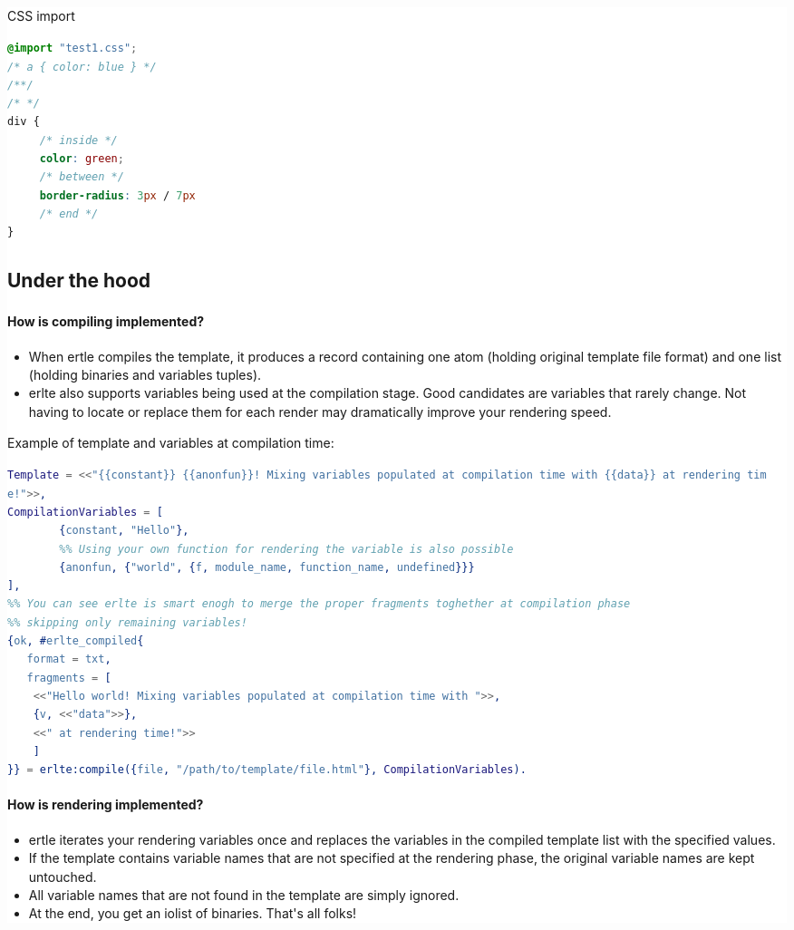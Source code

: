 CSS import

```css
@import "test1.css";
/* a { color: blue } */
/**/
/* */
div {
     /* inside */
     color: green;
     /* between */
     border-radius: 3px / 7px
     /* end */
}
```

## Under the hood

#### How is compiling implemented?
- When ertle compiles the template, it produces a record containing one atom (holding original template file format) and one list (holding binaries and variables tuples).
- erlte also supports variables being used at the compilation stage. Good candidates are variables that rarely change. Not having to locate or replace them for each render may dramatically improve your rendering speed.

Example of template and variables at compilation time:

```erlang
Template = <<"{{constant}} {{anonfun}}! Mixing variables populated at compilation time with {{data}} at rendering time!">>,
CompilationVariables = [
        {constant, "Hello"},
        %% Using your own function for rendering the variable is also possible
        {anonfun, {"world", {f, module_name, function_name, undefined}}}
],
%% You can see erlte is smart enogh to merge the proper fragments toghether at compilation phase
%% skipping only remaining variables!
{ok, #erlte_compiled{
   format = txt,
   fragments = [
    <<"Hello world! Mixing variables populated at compilation time with ">>,
    {v, <<"data">>},
    <<" at rendering time!">>
    ]
}} = erlte:compile({file, "/path/to/template/file.html"}, CompilationVariables).
```

#### How is rendering implemented?
- ertle iterates your rendering variables once and replaces the variables in the compiled template list with the specified values.
- If the template contains variable names that are not specified at the rendering phase, the original variable names are kept untouched.
- All variable names that are not found in the template are simply ignored.
- At the end, you get an iolist of binaries. That's all folks!

